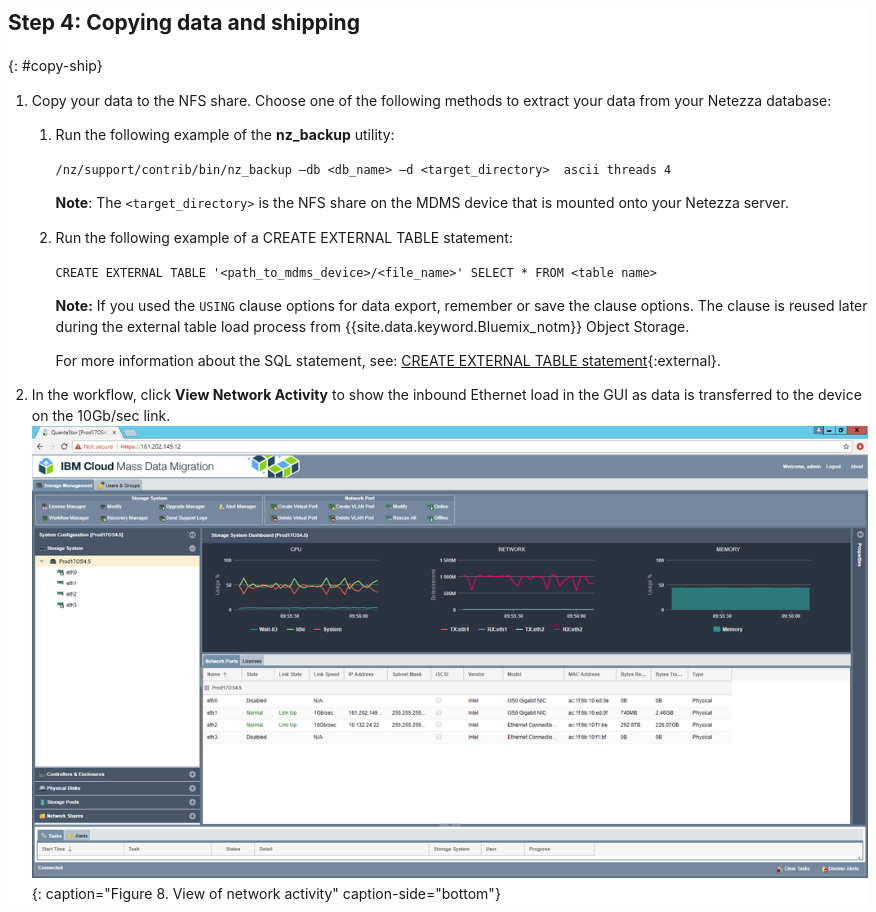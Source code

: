 ## Step 4: Copying data and shipping
{: #copy-ship}



1. Copy your data to the NFS share. Choose one of the following methods to extract your data from your Netezza database:
    1. Run the following example of the **nz_backup** utility:

       `/nz/support/contrib/bin/nz_backup –db <db_name> –d <target_directory>  ascii threads 4`

       **Note**: The `<target_directory>` is the NFS share on the MDMS device that is mounted onto your Netezza server.
   
    2. Run the following example of a CREATE EXTERNAL TABLE statement:

       `CREATE EXTERNAL TABLE '<path_to_mdms_device>/<file_name>' SELECT * FROM <table name>`

       **Note:** If you used the `USING` clause options for data export, remember or save the clause options. The clause is reused later during the external table load process from {{site.data.keyword.Bluemix_notm}} Object Storage.

       For more information about the SQL statement, see: [CREATE EXTERNAL TABLE statement](https://www.ibm.com/support/knowledgecenter/SS6NHC/com.ibm.swg.im.dashdb.sql.ref.doc/doc/r_create_ext_table.html){:external}. 



2. In the workflow, click **View Network Activity** to show the inbound Ethernet load in the GUI as data is transferred to the device on the 10Gb/sec link.
    ![View activity](/images/UserGuide13.png "GUI shows inbound Ethernet load"){: caption="Figure 8. View of network activity" caption-side="bottom"}
